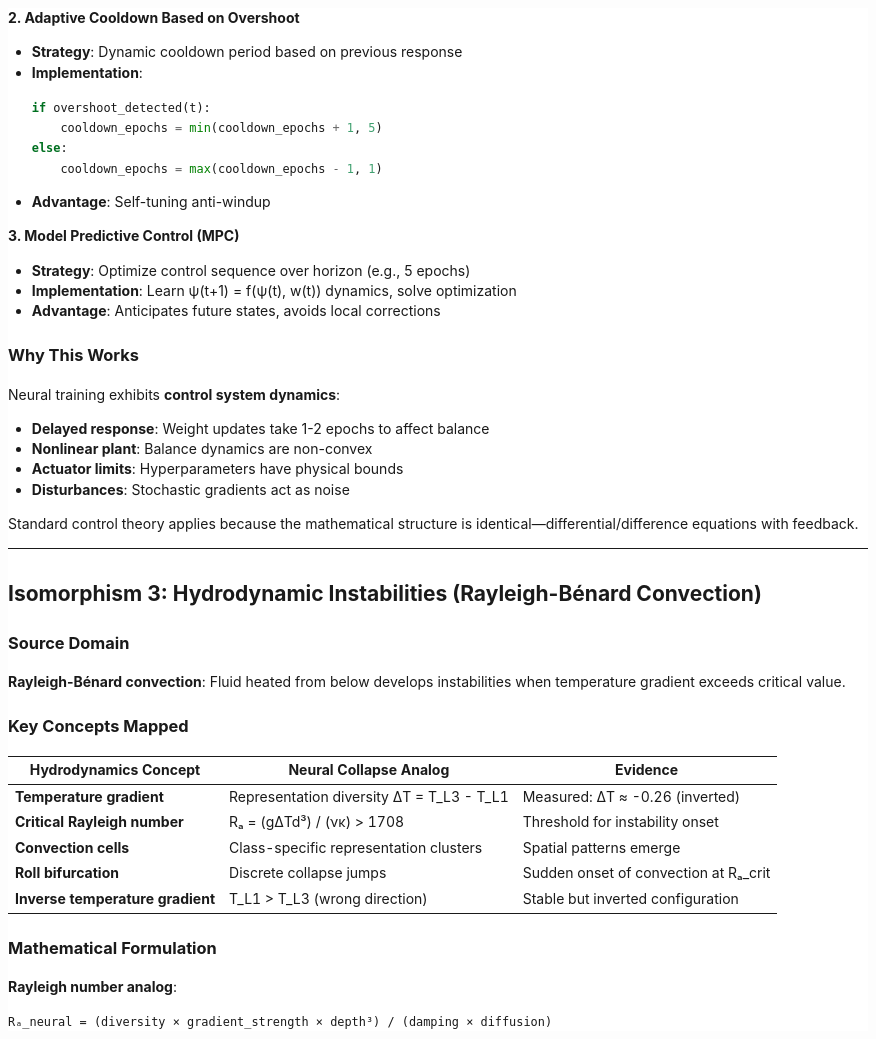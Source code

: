 **2. Adaptive Cooldown Based on Overshoot**
- **Strategy**: Dynamic cooldown period based on previous response
- **Implementation**:
  ```python
  if overshoot_detected(t):
      cooldown_epochs = min(cooldown_epochs + 1, 5)
  else:
      cooldown_epochs = max(cooldown_epochs - 1, 1)
  ```
- **Advantage**: Self-tuning anti-windup

**3. Model Predictive Control (MPC)**
- **Strategy**: Optimize control sequence over horizon (e.g., 5 epochs)
- **Implementation**: Learn ψ(t+1) = f(ψ(t), w(t)) dynamics, solve optimization
- **Advantage**: Anticipates future states, avoids local corrections

### Why This Works

Neural training exhibits **control system dynamics**:
- **Delayed response**: Weight updates take 1-2 epochs to affect balance
- **Nonlinear plant**: Balance dynamics are non-convex
- **Actuator limits**: Hyperparameters have physical bounds
- **Disturbances**: Stochastic gradients act as noise

Standard control theory applies because the mathematical structure is identical—differential/difference equations with feedback.

---

## Isomorphism 3: Hydrodynamic Instabilities (Rayleigh-Bénard Convection)

### Source Domain
**Rayleigh-Bénard convection**: Fluid heated from below develops instabilities when temperature gradient exceeds critical value.

### Key Concepts Mapped

| Hydrodynamics Concept | Neural Collapse Analog | Evidence |
|-----------------------|------------------------|----------|
| **Temperature gradient** | Representation diversity ΔT = T_L3 - T_L1 | Measured: ΔT ≈ -0.26 (inverted) |
| **Critical Rayleigh number** | Rₐ = (gΔTd³) / (νκ) > 1708 | Threshold for instability onset |
| **Convection cells** | Class-specific representation clusters | Spatial patterns emerge |
| **Roll bifurcation** | Discrete collapse jumps | Sudden onset of convection at Rₐ_crit |
| **Inverse temperature gradient** | T_L1 > T_L3 (wrong direction) | Stable but inverted configuration |

### Mathematical Formulation

**Rayleigh number analog**:
```
Rₐ_neural = (diversity × gradient_strength × depth³) / (damping × diffusion)
```
